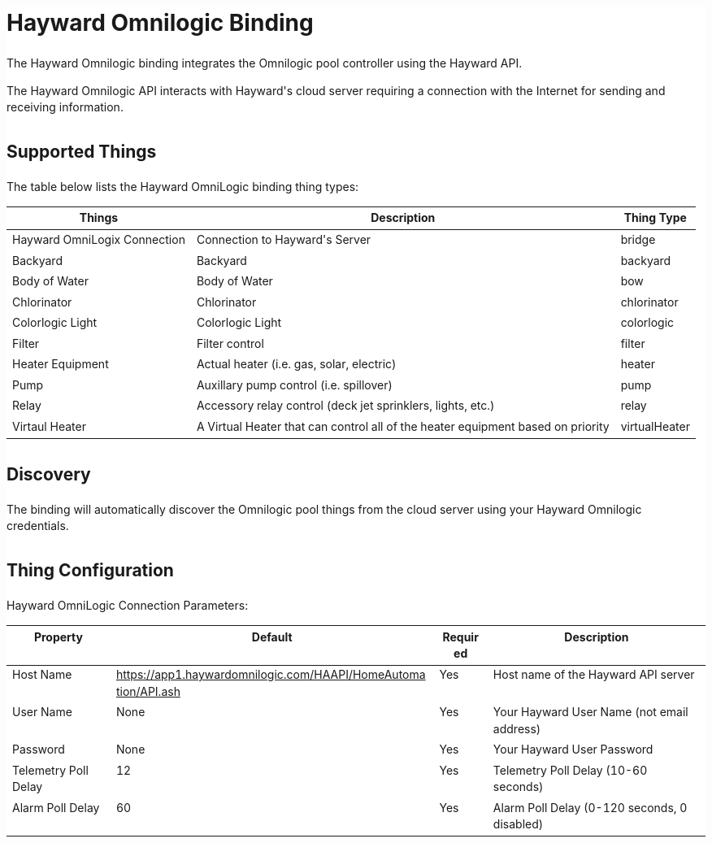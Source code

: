 # Hayward Omnilogic Binding

The Hayward Omnilogic binding integrates the Omnilogic pool controller using the Hayward API.

The Hayward Omnilogic API interacts with Hayward's cloud server requiring a connection with the Internet for sending and receiving information.

## Supported Things

The table below lists the Hayward OmniLogic binding thing types:

| Things                       | Description                                                                     | Thing Type    |
|------------------------------|---------------------------------------------------------------------------------|---------------|
| Hayward OmniLogix Connection | Connection to Hayward's Server                                                  | bridge        |
| Backyard                     | Backyard                                                                        | backyard      |
| Body of Water                | Body of Water                                                                   | bow           |
| Chlorinator                  | Chlorinator                                                                     | chlorinator   |
| Colorlogic Light             | Colorlogic Light                                                                | colorlogic    |
| Filter                       | Filter control                                                                  | filter        |
| Heater Equipment             | Actual heater (i.e. gas, solar, electric)                                       | heater        |
| Pump                         | Auxillary pump control (i.e. spillover)                                         | pump          |
| Relay                        | Accessory relay control (deck jet sprinklers, lights, etc.)                     | relay         |
| Virtaul Heater               | A Virtual Heater that can control all of the heater equipment based on priority | virtualHeater |

## Discovery

The binding will automatically discover the Omnilogic pool things from the cloud server using your Hayward Omnilogic credentials.

## Thing Configuration

Hayward OmniLogic Connection Parameters:

| Property             | Default                                                        | Required | Description                                  |
|----------------------|----------------------------------------------------------------|----------|----------------------------------------------|
| Host Name            | https://app1.haywardomnilogic.com/HAAPI/HomeAutomation/API.ash | Yes      | Host name of the Hayward API server          |
| User Name            | None                                                           | Yes      | Your Hayward User Name (not email address)   |
| Password             | None                                                           | Yes      | Your Hayward User Password                   |
| Telemetry Poll Delay | 12                                                             | Yes      | Telemetry Poll Delay (10-60 seconds)         |
| Alarm Poll Delay     | 60                                                             | Yes      | Alarm Poll Delay (0-120 seconds, 0 disabled) |
